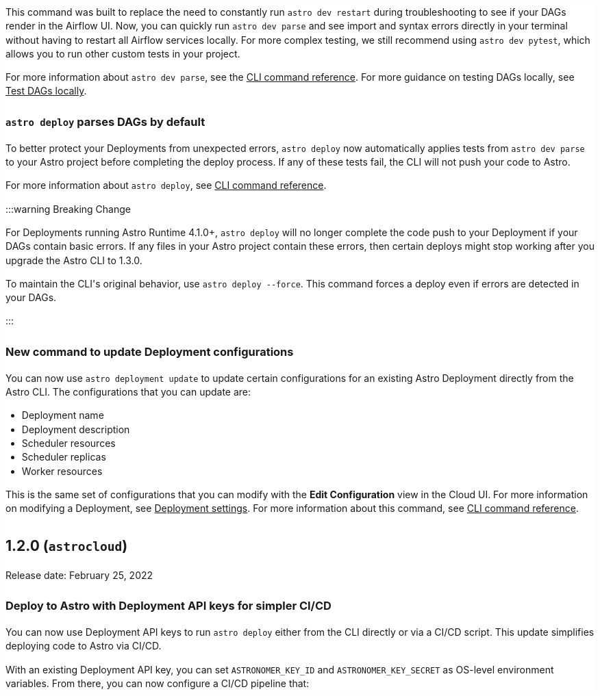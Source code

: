 This command was built to replace the need to constantly run `astro dev restart` during troubleshooting to see if your DAGs render in the Airflow UI. Now, you can quickly run `astro dev parse` and see import and syntax errors directly in your terminal without having to restart all Airflow services locally. For more complex testing, we still recommend using `astro dev pytest`, which allows you to run other custom tests in your project.

For more information about `astro dev parse`, see the [CLI command reference](cli/astro-dev-parse.md). For more guidance on testing DAGs locally, see [Test DAGs locally](cli/test-your-astro-project-locally.md#unit-test-dags).

### `astro deploy` parses DAGs by default

To better protect your Deployments from unexpected errors, `astro deploy` now automatically applies tests from `astro dev parse` to your Astro project before completing the deploy process. If any of these tests fail, the CLI will not push your code to Astro.

For more information about `astro deploy`, see [CLI command reference](cli/astro-deploy.md).

:::warning Breaking Change

For Deployments running Astro Runtime 4.1.0+, `astro deploy` will no longer complete the code push to your Deployment if your DAGs contain basic errors. If any files in your Astro project contain these errors, then certain deploys might stop working after you upgrade the Astro CLI to 1.3.0.

To maintain the CLI's original behavior, use `astro deploy --force`. This command forces a deploy even if errors are detected in your DAGs.

:::

### New command to update Deployment configurations

You can now use `astro deployment update` to update certain configurations for an existing Astro Deployment directly from the Astro CLI. The configurations that you can update are:

- Deployment name
- Deployment description
- Scheduler resources
- Scheduler replicas
- Worker resources

This is the same set of configurations that you can modify with the **Edit Configuration** view in the Cloud UI. For more information on modifying a Deployment, see [Deployment settings](deployment-settings.md). For more information about this command, see [CLI command reference](cli/astro-deployment-update.md).

## 1.2.0 (`astrocloud`)

Release date: February 25, 2022

### Deploy to Astro with Deployment API keys for simpler CI/CD

You can now use Deployment API keys to run `astro deploy` either from the CLI directly or via a CI/CD script. This update simplifies deploying code to Astro via CI/CD.

With an existing Deployment API key, you can set `ASTRONOMER_KEY_ID` and `ASTRONOMER_KEY_SECRET` as OS-level environment variables. From there, you can now configure a CI/CD pipeline that:
